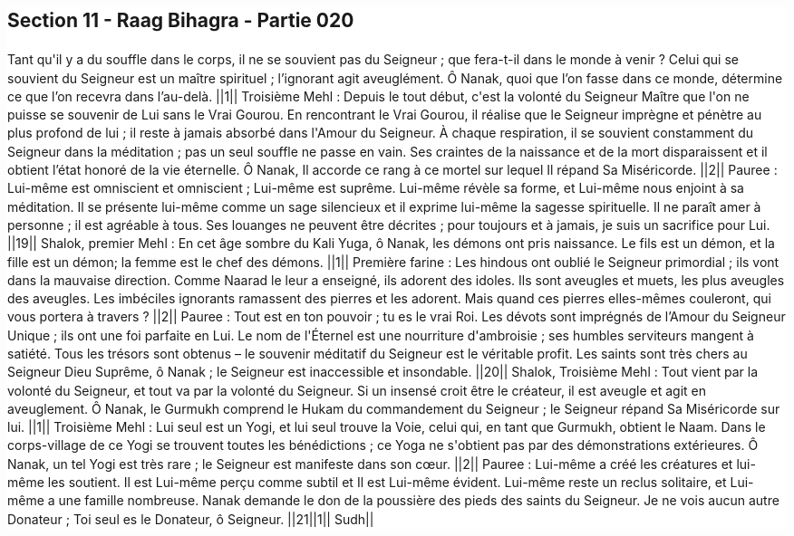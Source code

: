 ## Section 11 - Raag Bihagra - Partie 020

Tant qu'il y a du souffle dans le corps, il ne se souvient pas du Seigneur ; que fera-t-il dans le monde à venir ?
Celui qui se souvient du Seigneur est un maître spirituel ; l’ignorant agit aveuglément.
Ô Nanak, quoi que l’on fasse dans ce monde, détermine ce que l’on recevra dans l’au-delà. ||1||
Troisième Mehl :
Depuis le tout début, c'est la volonté du Seigneur Maître que l'on ne puisse se souvenir de Lui sans le Vrai Gourou.
En rencontrant le Vrai Gourou, il réalise que le Seigneur imprègne et pénètre au plus profond de lui ; il reste à jamais absorbé dans l'Amour du Seigneur.
À chaque respiration, il se souvient constamment du Seigneur dans la méditation ; pas un seul souffle ne passe en vain.
Ses craintes de la naissance et de la mort disparaissent et il obtient l’état honoré de la vie éternelle.
Ô Nanak, Il accorde ce rang à ce mortel sur lequel Il répand Sa Miséricorde. ||2||
Pauree :
Lui-même est omniscient et omniscient ; Lui-même est suprême.
Lui-même révèle sa forme, et Lui-même nous enjoint à sa méditation.
Il se présente lui-même comme un sage silencieux et il exprime lui-même la sagesse spirituelle.
Il ne paraît amer à personne ; il est agréable à tous.
Ses louanges ne peuvent être décrites ; pour toujours et à jamais, je suis un sacrifice pour Lui. ||19||
Shalok, premier Mehl :
En cet âge sombre du Kali Yuga, ô Nanak, les démons ont pris naissance.
Le fils est un démon, et la fille est un démon; la femme est le chef des démons. ||1||
Première farine :
Les hindous ont oublié le Seigneur primordial ; ils vont dans la mauvaise direction.
Comme Naarad le leur a enseigné, ils adorent des idoles. Ils sont aveugles et muets, les plus aveugles des aveugles.
Les imbéciles ignorants ramassent des pierres et les adorent.
Mais quand ces pierres elles-mêmes couleront, qui vous portera à travers ? ||2||
Pauree :
Tout est en ton pouvoir ; tu es le vrai Roi.
Les dévots sont imprégnés de l’Amour du Seigneur Unique ; ils ont une foi parfaite en Lui.
Le nom de l'Éternel est une nourriture d'ambroisie ; ses humbles serviteurs mangent à satiété.
Tous les trésors sont obtenus – le souvenir méditatif du Seigneur est le véritable profit.
Les saints sont très chers au Seigneur Dieu Suprême, ô Nanak ; le Seigneur est inaccessible et insondable. ||20||
Shalok, Troisième Mehl :
Tout vient par la volonté du Seigneur, et tout va par la volonté du Seigneur.
Si un insensé croit être le créateur, il est aveugle et agit en aveuglement.
Ô Nanak, le Gurmukh comprend le Hukam du commandement du Seigneur ; le Seigneur répand Sa Miséricorde sur lui. ||1||
Troisième Mehl :
Lui seul est un Yogi, et lui seul trouve la Voie, celui qui, en tant que Gurmukh, obtient le Naam.
Dans le corps-village de ce Yogi se trouvent toutes les bénédictions ; ce Yoga ne s'obtient pas par des démonstrations extérieures.
Ô Nanak, un tel Yogi est très rare ; le Seigneur est manifeste dans son cœur. ||2||
Pauree :
Lui-même a créé les créatures et lui-même les soutient.
Il est Lui-même perçu comme subtil et Il est Lui-même évident.
Lui-même reste un reclus solitaire, et Lui-même a une famille nombreuse.
Nanak demande le don de la poussière des pieds des saints du Seigneur.
Je ne vois aucun autre Donateur ; Toi seul es le Donateur, ô Seigneur. ||21||1|| Sudh||
